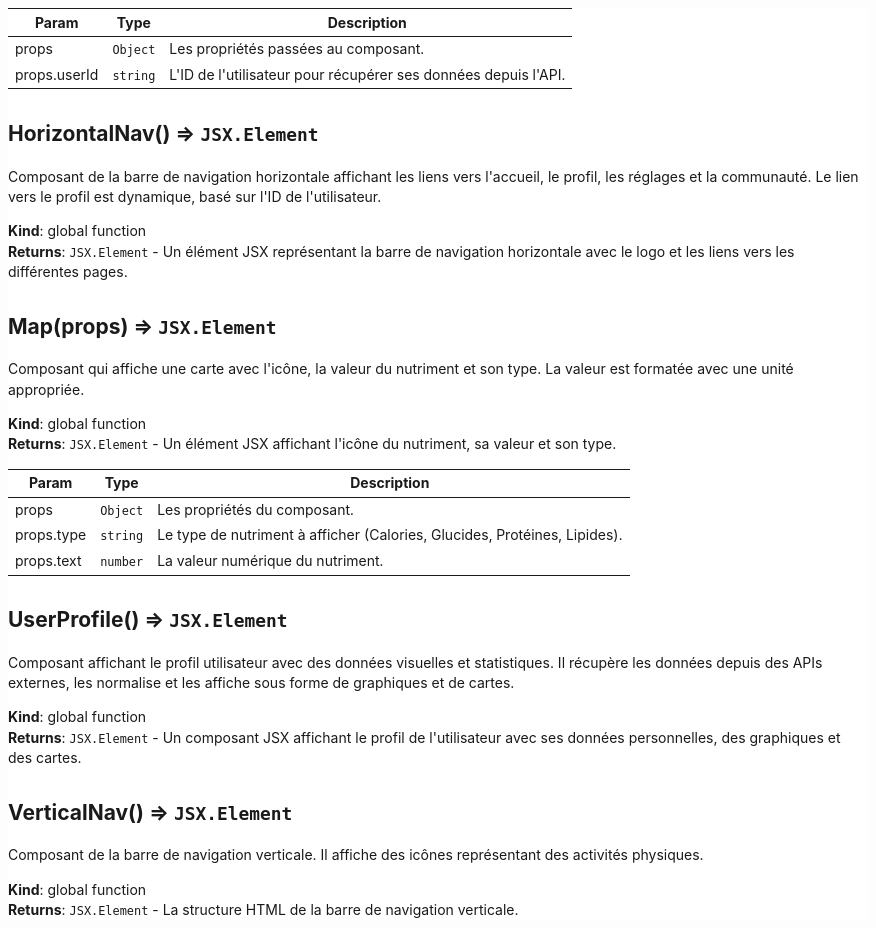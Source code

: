 | Param | Type | Description |
| --- | --- | --- |
| props | <code>Object</code> | Les propriétés passées au composant. |
| props.userId | <code>string</code> | L'ID de l'utilisateur pour récupérer ses données depuis l'API. |

<a name="HorizontalNav"></a>

## HorizontalNav() ⇒ <code>JSX.Element</code>
Composant de la barre de navigation horizontale affichant les liens vers l'accueil, le profil,
les réglages et la communauté. Le lien vers le profil est dynamique, basé sur l'ID de l'utilisateur.

**Kind**: global function  
**Returns**: <code>JSX.Element</code> - Un élément JSX représentant la barre de navigation horizontale avec le logo et les liens vers les différentes pages.  
<a name="Map"></a>

## Map(props) ⇒ <code>JSX.Element</code>
Composant qui affiche une carte avec l'icône, la valeur du nutriment et son type.
La valeur est formatée avec une unité appropriée.

**Kind**: global function  
**Returns**: <code>JSX.Element</code> - Un élément JSX affichant l'icône du nutriment, sa valeur et son type.  

| Param | Type | Description |
| --- | --- | --- |
| props | <code>Object</code> | Les propriétés du composant. |
| props.type | <code>string</code> | Le type de nutriment à afficher (Calories, Glucides, Protéines, Lipides). |
| props.text | <code>number</code> | La valeur numérique du nutriment. |

<a name="UserProfile"></a>

## UserProfile() ⇒ <code>JSX.Element</code>
Composant affichant le profil utilisateur avec des données visuelles et statistiques.
Il récupère les données depuis des APIs externes, les normalise et les affiche sous forme de graphiques et de cartes.

**Kind**: global function  
**Returns**: <code>JSX.Element</code> - Un composant JSX affichant le profil de l'utilisateur avec ses données personnelles, des graphiques et des cartes.  
<a name="VerticalNav"></a>

## VerticalNav() ⇒ <code>JSX.Element</code>
Composant de la barre de navigation verticale.
Il affiche des icônes représentant des activités physiques.

**Kind**: global function  
**Returns**: <code>JSX.Element</code> - La structure HTML de la barre de navigation verticale.  
<a name="Communauty"></a>

